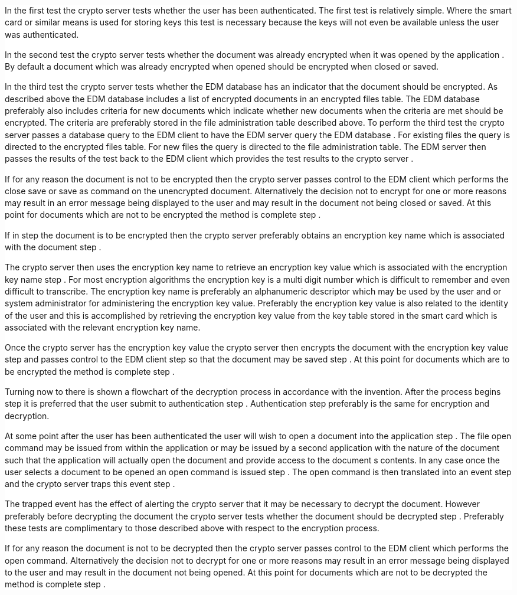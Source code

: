 In the first test the crypto server tests whether the user has been authenticated. The first test is relatively simple. Where the smart card or similar means is used for storing keys this test is necessary because the keys will not even be available unless the user was authenticated.

In the second test the crypto server tests whether the document was already encrypted when it was opened by the application . By default a document which was already encrypted when opened should be encrypted when closed or saved.

In the third test the crypto server tests whether the EDM database has an indicator that the document should be encrypted. As described above the EDM database includes a list of encrypted documents in an encrypted files table. The EDM database preferably also includes criteria for new documents which indicate whether new documents when the criteria are met should be encrypted. The criteria are preferably stored in the file administration table described above. To perform the third test the crypto server passes a database query to the EDM client to have the EDM server query the EDM database . For existing files the query is directed to the encrypted files table. For new files the query is directed to the file administration table. The EDM server then passes the results of the test back to the EDM client which provides the test results to the crypto server .

If for any reason the document is not to be encrypted then the crypto server passes control to the EDM client which performs the close save or save as command on the unencrypted document. Alternatively the decision not to encrypt for one or more reasons may result in an error message being displayed to the user and may result in the document not being closed or saved. At this point for documents which are not to be encrypted the method is complete step .

If in step the document is to be encrypted then the crypto server preferably obtains an encryption key name which is associated with the document step .

The crypto server then uses the encryption key name to retrieve an encryption key value which is associated with the encryption key name step . For most encryption algorithms the encryption key is a multi digit number which is difficult to remember and even difficult to transcribe. The encryption key name is preferably an alphanumeric descriptor which may be used by the user and or system administrator for administering the encryption key value. Preferably the encryption key value is also related to the identity of the user and this is accomplished by retrieving the encryption key value from the key table stored in the smart card which is associated with the relevant encryption key name.

Once the crypto server has the encryption key value the crypto server then encrypts the document with the encryption key value step and passes control to the EDM client step so that the document may be saved step . At this point for documents which are to be encrypted the method is complete step .

Turning now to there is shown a flowchart of the decryption process in accordance with the invention. After the process begins step it is preferred that the user submit to authentication step . Authentication step preferably is the same for encryption and decryption.

At some point after the user has been authenticated the user will wish to open a document into the application step . The file open command may be issued from within the application or may be issued by a second application with the nature of the document such that the application will actually open the document and provide access to the document s contents. In any case once the user selects a document to be opened an open command is issued step . The open command is then translated into an event step and the crypto server traps this event step .

The trapped event has the effect of alerting the crypto server that it may be necessary to decrypt the document. However preferably before decrypting the document the crypto server tests whether the document should be decrypted step . Preferably these tests are complimentary to those described above with respect to the encryption process.

If for any reason the document is not to be decrypted then the crypto server passes control to the EDM client which performs the open command. Alternatively the decision not to decrypt for one or more reasons may result in an error message being displayed to the user and may result in the document not being opened. At this point for documents which are not to be decrypted the method is complete step .
